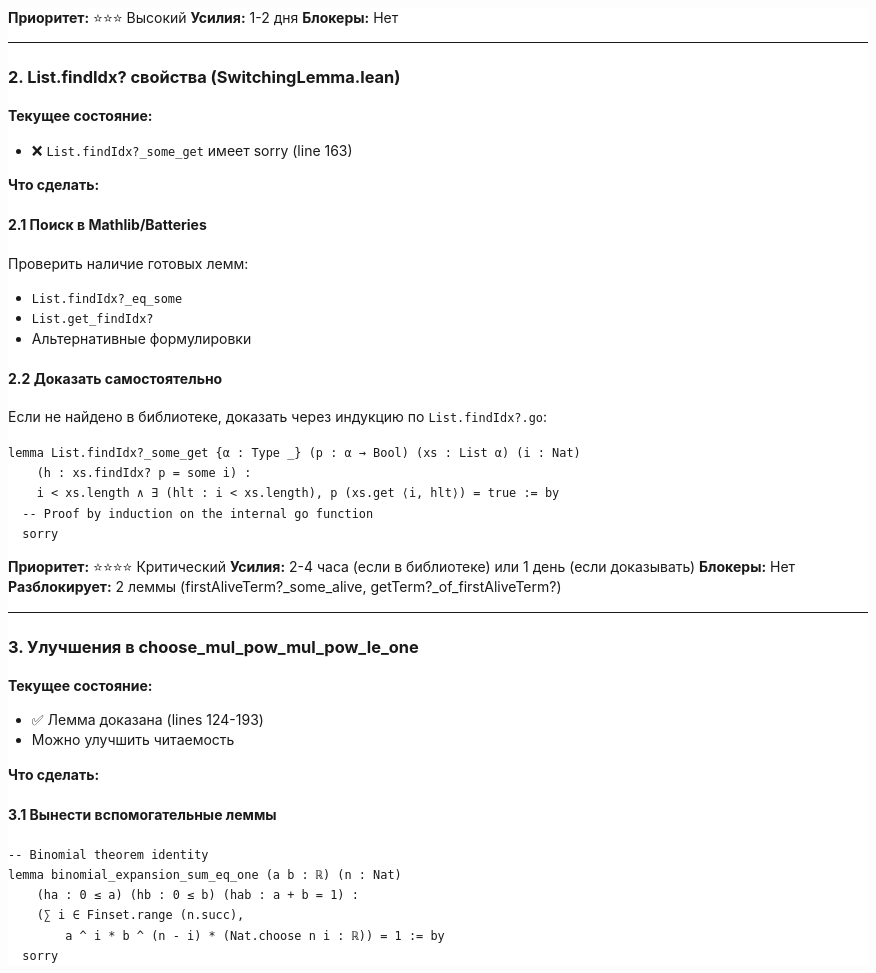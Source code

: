 **Приоритет:** ⭐⭐⭐ Высокий
**Усилия:** 1-2 дня
**Блокеры:** Нет

---

### 2. List.findIdx? свойства (SwitchingLemma.lean)

**Текущее состояние:**
- ❌ `List.findIdx?_some_get` имеет sorry (line 163)

**Что сделать:**

#### 2.1 Поиск в Mathlib/Batteries
Проверить наличие готовых лемм:
- `List.findIdx?_eq_some`
- `List.get_findIdx?`
- Альтернативные формулировки

#### 2.2 Доказать самостоятельно
Если не найдено в библиотеке, доказать через индукцию по `List.findIdx?.go`:

```lean
lemma List.findIdx?_some_get {α : Type _} (p : α → Bool) (xs : List α) (i : Nat)
    (h : xs.findIdx? p = some i) :
    i < xs.length ∧ ∃ (hlt : i < xs.length), p (xs.get ⟨i, hlt⟩) = true := by
  -- Proof by induction on the internal go function
  sorry
```

**Приоритет:** ⭐⭐⭐⭐ Критический
**Усилия:** 2-4 часа (если в библиотеке) или 1 день (если доказывать)
**Блокеры:** Нет
**Разблокирует:** 2 леммы (firstAliveTerm?_some_alive, getTerm?_of_firstAliveTerm?)

---

### 3. Улучшения в choose_mul_pow_mul_pow_le_one

**Текущее состояние:**
- ✅ Лемма доказана (lines 124-193)
- Можно улучшить читаемость

**Что сделать:**

#### 3.1 Вынести вспомогательные леммы
```lean
-- Binomial theorem identity
lemma binomial_expansion_sum_eq_one (a b : ℝ) (n : Nat)
    (ha : 0 ≤ a) (hb : 0 ≤ b) (hab : a + b = 1) :
    (∑ i ∈ Finset.range (n.succ),
        a ^ i * b ^ (n - i) * (Nat.choose n i : ℝ)) = 1 := by
  sorry
```
